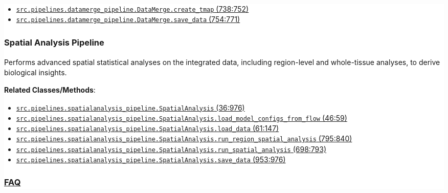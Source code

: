 - <a href="https://github.com/Sanofi-Public/spatialone-pipeline/blob/master/src/pipelines/datamerge_pipeline.py#L738-L752" target="_blank" rel="noopener noreferrer">`src.pipelines.datamerge_pipeline.DataMerge.create_tmap` (738:752)</a>
- <a href="https://github.com/Sanofi-Public/spatialone-pipeline/blob/master/src/pipelines/datamerge_pipeline.py#L754-L771" target="_blank" rel="noopener noreferrer">`src.pipelines.datamerge_pipeline.DataMerge.save_data` (754:771)</a>


### Spatial Analysis Pipeline
Performs advanced spatial statistical analyses on the integrated data, including region-level and whole-tissue analyses, to derive biological insights.


**Related Classes/Methods**:

- <a href="https://github.com/Sanofi-Public/spatialone-pipeline/blob/master/src/pipelines/spatialanalysis_pipeline.py#L36-L976" target="_blank" rel="noopener noreferrer">`src.pipelines.spatialanalysis_pipeline.SpatialAnalysis` (36:976)</a>
- <a href="https://github.com/Sanofi-Public/spatialone-pipeline/blob/master/src/pipelines/spatialanalysis_pipeline.py#L46-L59" target="_blank" rel="noopener noreferrer">`src.pipelines.spatialanalysis_pipeline.SpatialAnalysis.load_model_configs_from_flow` (46:59)</a>
- <a href="https://github.com/Sanofi-Public/spatialone-pipeline/blob/master/src/pipelines/spatialanalysis_pipeline.py#L61-L147" target="_blank" rel="noopener noreferrer">`src.pipelines.spatialanalysis_pipeline.SpatialAnalysis.load_data` (61:147)</a>
- <a href="https://github.com/Sanofi-Public/spatialone-pipeline/blob/master/src/pipelines/spatialanalysis_pipeline.py#L795-L840" target="_blank" rel="noopener noreferrer">`src.pipelines.spatialanalysis_pipeline.SpatialAnalysis.run_region_spatial_analysis` (795:840)</a>
- <a href="https://github.com/Sanofi-Public/spatialone-pipeline/blob/master/src/pipelines/spatialanalysis_pipeline.py#L698-L793" target="_blank" rel="noopener noreferrer">`src.pipelines.spatialanalysis_pipeline.SpatialAnalysis.run_spatial_analysis` (698:793)</a>
- <a href="https://github.com/Sanofi-Public/spatialone-pipeline/blob/master/src/pipelines/spatialanalysis_pipeline.py#L953-L976" target="_blank" rel="noopener noreferrer">`src.pipelines.spatialanalysis_pipeline.SpatialAnalysis.save_data` (953:976)</a>




### [FAQ](https://github.com/CodeBoarding/GeneratedOnBoardings/tree/main?tab=readme-ov-file#faq)